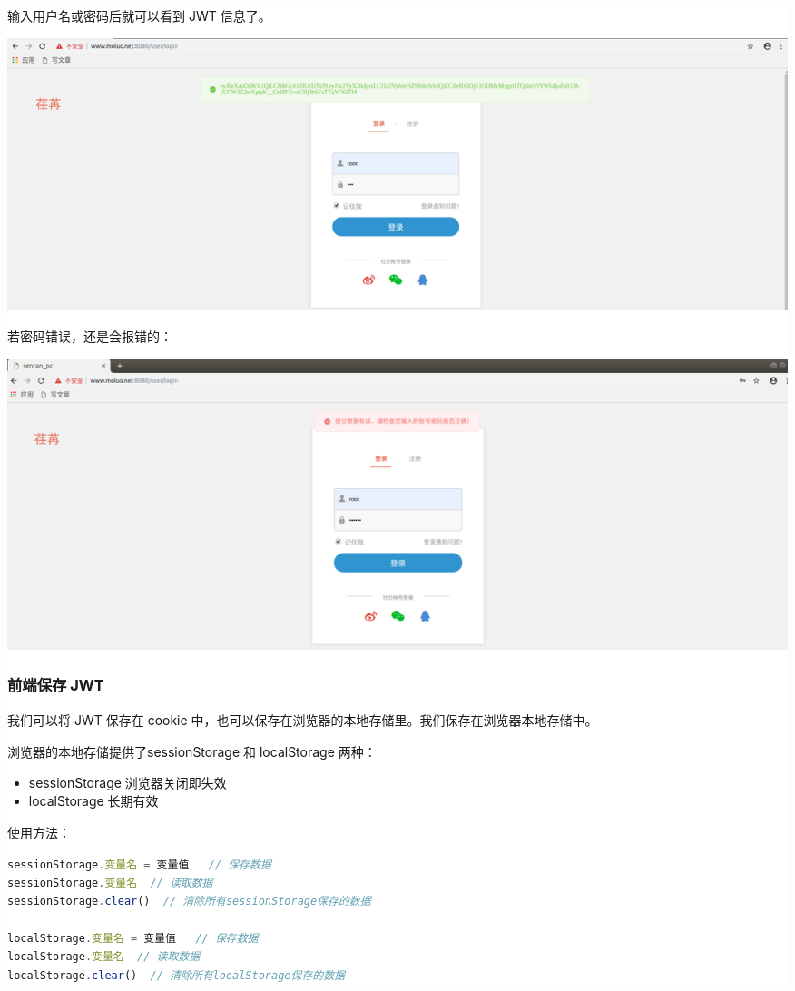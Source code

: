 
输入用户名或密码后就可以看到 JWT 信息了。

![1583151816737](renran-login.assets/1583151816737.png)

若密码错误，还是会报错的：

![1583152145186](renran-login.assets/1583152145186.png)

### 前端保存 JWT

我们可以将 JWT 保存在 cookie 中，也可以保存在浏览器的本地存储里。我们保存在浏览器本地存储中。

浏览器的本地存储提供了sessionStorage 和 localStorage 两种：

- sessionStorage 浏览器关闭即失效
- localStorage 长期有效

使用方法：

```js
sessionStorage.变量名 = 变量值   // 保存数据
sessionStorage.变量名  // 读取数据
sessionStorage.clear()  // 清除所有sessionStorage保存的数据

localStorage.变量名 = 变量值   // 保存数据
localStorage.变量名  // 读取数据
localStorage.clear()  // 清除所有localStorage保存的数据
```
